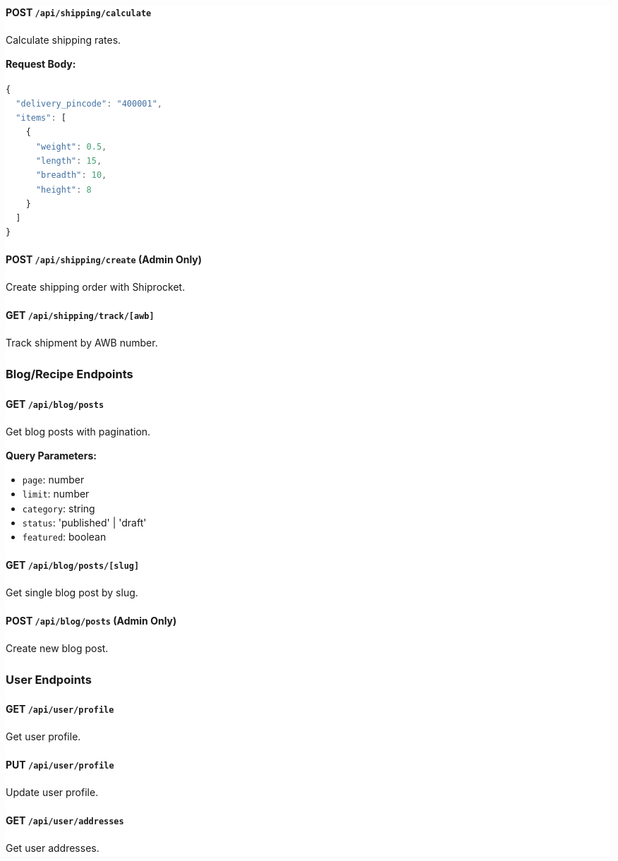 #### POST `/api/shipping/calculate`
Calculate shipping rates.

**Request Body:**
```typescript
{
  "delivery_pincode": "400001",
  "items": [
    {
      "weight": 0.5,
      "length": 15,
      "breadth": 10,
      "height": 8
    }
  ]
}
```

#### POST `/api/shipping/create` (Admin Only)
Create shipping order with Shiprocket.

#### GET `/api/shipping/track/[awb]`
Track shipment by AWB number.

### Blog/Recipe Endpoints

#### GET `/api/blog/posts`
Get blog posts with pagination.

**Query Parameters:**
- `page`: number
- `limit`: number
- `category`: string
- `status`: 'published' | 'draft'
- `featured`: boolean

#### GET `/api/blog/posts/[slug]`
Get single blog post by slug.

#### POST `/api/blog/posts` (Admin Only)
Create new blog post.

### User Endpoints

#### GET `/api/user/profile`
Get user profile.

#### PUT `/api/user/profile`
Update user profile.

#### GET `/api/user/addresses`
Get user addresses.
